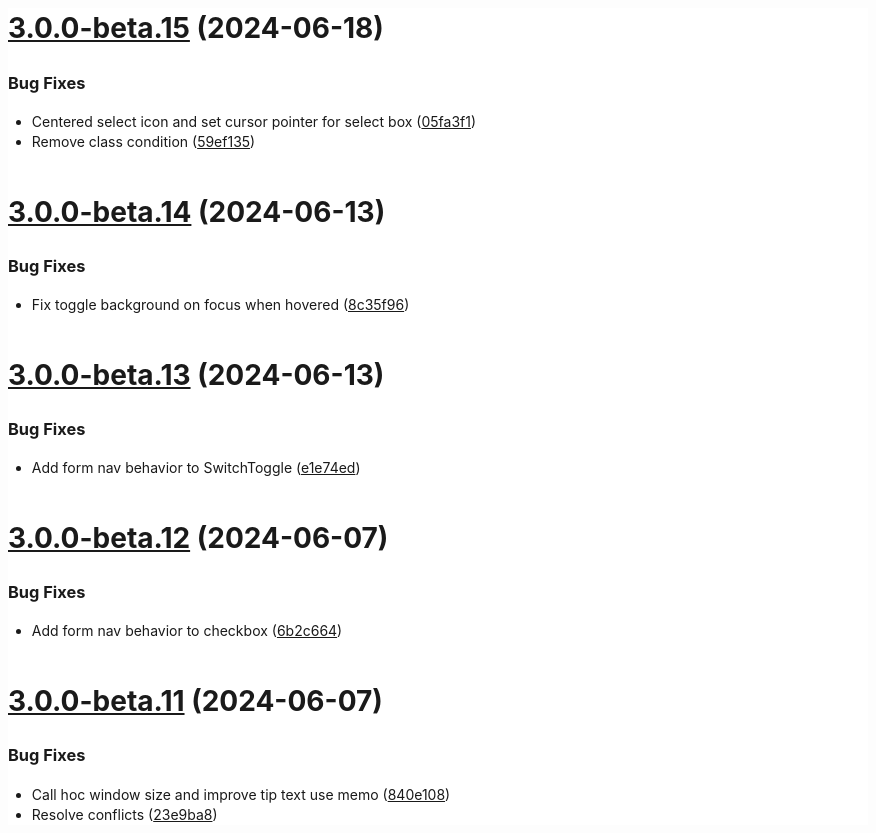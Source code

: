 # [3.0.0-beta.15](https://github.com/occmundial/occ-atomic/compare/v3.0.0-beta.14...v3.0.0-beta.15) (2024-06-18)


### Bug Fixes

* Centered select icon and set cursor pointer for select box ([05fa3f1](https://github.com/occmundial/occ-atomic/commit/05fa3f1ca0efdf7e2b75c468eb23279aafbc58ce))
* Remove class condition ([59ef135](https://github.com/occmundial/occ-atomic/commit/59ef1353213a9df3737d59c13385254767c41372))

# [3.0.0-beta.14](https://github.com/occmundial/occ-atomic/compare/v3.0.0-beta.13...v3.0.0-beta.14) (2024-06-13)


### Bug Fixes

* Fix toggle background on focus when hovered ([8c35f96](https://github.com/occmundial/occ-atomic/commit/8c35f96b77fdb3d1692d864159561842a3213bba))

# [3.0.0-beta.13](https://github.com/occmundial/occ-atomic/compare/v3.0.0-beta.12...v3.0.0-beta.13) (2024-06-13)


### Bug Fixes

* Add form nav behavior to SwitchToggle ([e1e74ed](https://github.com/occmundial/occ-atomic/commit/e1e74edf8306250d0ae7a723b758c9426593c295))

# [3.0.0-beta.12](https://github.com/occmundial/occ-atomic/compare/v3.0.0-beta.11...v3.0.0-beta.12) (2024-06-07)


### Bug Fixes

* Add form nav behavior to checkbox ([6b2c664](https://github.com/occmundial/occ-atomic/commit/6b2c664e165bb4617dc53874be69bb9d8c8e6bc3))

# [3.0.0-beta.11](https://github.com/occmundial/occ-atomic/compare/v3.0.0-beta.10...v3.0.0-beta.11) (2024-06-07)


### Bug Fixes

* Call hoc window size and improve tip text use memo ([840e108](https://github.com/occmundial/occ-atomic/commit/840e1089cb3e80c6b2d2686c56b577166f6bc66f))
* Resolve conflicts ([23e9ba8](https://github.com/occmundial/occ-atomic/commit/23e9ba8008ffe55e8af6910394580123032aee0e))
